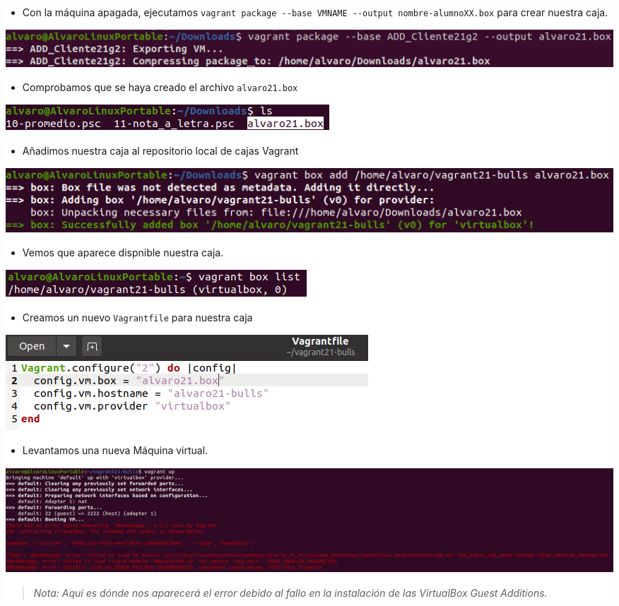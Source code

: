 * Con la máquina apagada, ejecutamos `vagrant package --base VMNAME --output nombre-alumnoXX.box` para crear nuestra caja.

![](img/37.png)

* Comprobamos que se haya creado el archivo `alvaro21.box`

![](img/38.png)

* Añadimos nuestra caja al repositorio local de cajas Vagrant

![](img/39.png)

* Vemos que aparece dispnible nuestra caja.

![](img/40.png)

* Creamos un nuevo `Vagrantfile` para nuestra caja

![](img/41.png)

* Levantamos una nueva Máquina virtual.

![](img/42.png)
>*Nota: Aquí es dónde nos aparecerá el error debido al fallo en la instalación de las VirtualBox Guest Additions.*